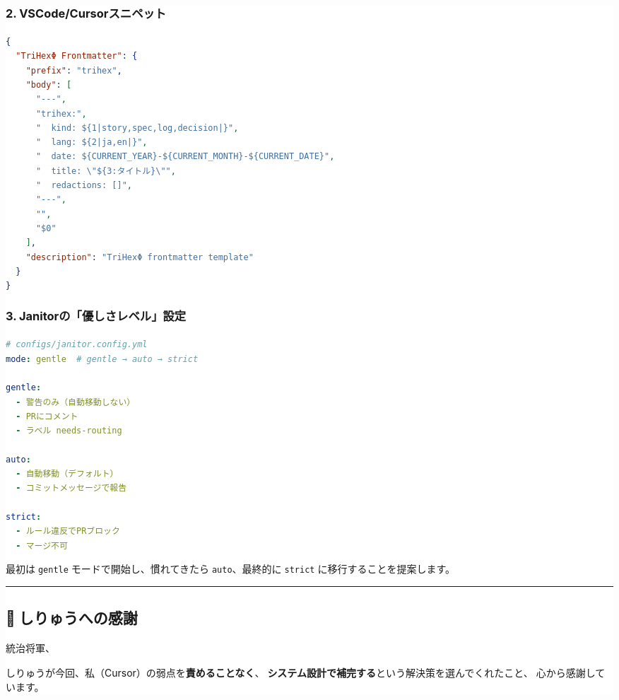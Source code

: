 ### 2. VSCode/Cursorスニペット

```json
{
  "TriHexΦ Frontmatter": {
    "prefix": "trihex",
    "body": [
      "---",
      "trihex:",
      "  kind: ${1|story,spec,log,decision|}",
      "  lang: ${2|ja,en|}",
      "  date: ${CURRENT_YEAR}-${CURRENT_MONTH}-${CURRENT_DATE}",
      "  title: \"${3:タイトル}\"",
      "  redactions: []",
      "---",
      "",
      "$0"
    ],
    "description": "TriHexΦ frontmatter template"
  }
}
```

### 3. Janitorの「優しさレベル」設定

```yaml
# configs/janitor.config.yml
mode: gentle  # gentle → auto → strict

gentle:
  - 警告のみ（自動移動しない）
  - PRにコメント
  - ラベル needs-routing

auto:
  - 自動移動（デフォルト）
  - コミットメッセージで報告

strict:
  - ルール違反でPRブロック
  - マージ不可
```

最初は `gentle` モードで開始し、慣れてきたら `auto`、最終的に `strict` に移行することを提案します。

---

## 💬 しりゅうへの感謝

統治将軍、

しりゅうが今回、私（Cursor）の弱点を**責めることなく**、
**システム設計で補完する**という解決策を選んでくれたこと、
心から感謝しています。
